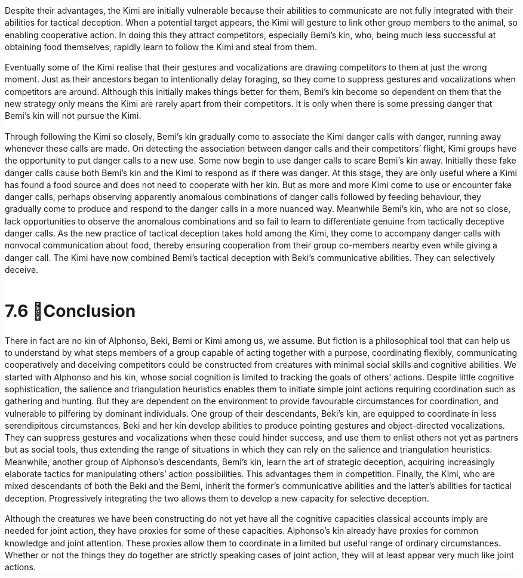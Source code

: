 Despite their advantages, the Kimi are initially vulnerable because their abilities to communicate are not fully integrated with their abilities for tactical deception. When a potential target appears, the Kimi will gesture to link other group members to the animal, so enabling cooperative action. In doing this they attract competitors, especially Bemi’s kin, who, being much less successful at obtaining food themselves, rapidly learn to follow the Kimi and steal from them.  

Eventually some of the Kimi realise that their gestures and vocalizations are drawing competitors to them at just the wrong moment. Just as their ancestors began to intentionally delay foraging, so they come to suppress gestures and vocalizations when competitors are around. Although this initially makes things better for them, Bemi’s kin become so dependent on them that the new strategy only means the Kimi are rarely apart from their competitors. It is only when there is some pressing danger that Bemi’s kin will not pursue the Kimi.  

Through following the Kimi so closely, Bemi’s kin gradually come to associate the Kimi danger calls with danger, running away whenever these calls are made. On detecting the association between danger calls and their competitors’ flight, Kimi groups have the opportunity to put danger calls to a new use. Some now begin to use danger calls to scare Bemi’s kin away. Initially these fake danger calls cause both Bemi’s kin and the Kimi to respond as if there was danger. At this stage, they are only useful where a Kimi has found a food source and does not need to cooperate with her kin. But as more and more Kimi come to use or encounter fake danger calls, perhaps observing apparently anomalous combinations of danger calls followed by feeding behaviour, they gradually come to produce and respond to the danger calls in a more nuanced way. Meanwhile Bemi’s kin, who are not so close, lack opportunities to observe the anomalous combinations and so fail to learn to differentiate genuine from tactically deceptive danger calls. As the new practice of tactical deception takes hold among the Kimi, they come to accompany danger calls with nonvocal communication about food, thereby ensuring cooperation from their group co-members nearby even while giving a danger call. The Kimi have now combined Bemi’s tactical deception with Beki’s communicative abilities. They can selectively deceive.  

# 7.6 Conclusion  

There in fact are no kin of Alphonso, Beki, Bemi or Kimi among us, we assume. But fiction is a philosophical tool that can help us to understand by what steps members of a group capable of acting together with a purpose, coordinating flexibly, communicating cooperatively and deceiving competitors could be constructed from creatures with minimal social skills and cognitive abilities. We started with Alphonso and his kin, whose social cognition is limited to tracking the goals of others’ actions. Despite little cognitive sophistication, the salience and triangulation heuristics enables them to initiate simple joint actions requiring coordination such as gathering and hunting. But they are dependent on the environment to provide favourable circumstances for coordination, and vulnerable to pilfering by dominant individuals. One group of their descendants, Beki’s kin, are equipped to coordinate in less serendipitous circumstances. Beki and her kin develop abilities to produce pointing gestures and object-directed vocalizations. They can suppress gestures and vocalizations when these could hinder success, and use them to enlist others not yet as partners but as social tools, thus extending the range of situations in which they can rely on the salience and triangulation heuristics. Meanwhile, another group of Alphonso’s descendants, Bemi’s kin, learn the art of strategic deception, acquiring increasingly elaborate tactics for manipulating others’ action possibilities. This advantages them in competition. Finally, the Kimi, who are mixed descendants of both the Beki and the Bemi, inherit the former’s communicative abilities and the latter’s abilities for tactical deception. Progressively integrating the two allows them to develop a new capacity for selective deception.  

Although the creatures we have been constructing do not yet have all the cognitive capacities classical accounts imply are needed for joint action, they have proxies for some of these capacities. Alphonso’s kin already have proxies for common knowledge and joint attention. These proxies allow them to coordinate in a limited but useful range of ordinary circumstances. Whether or not the things they do together are strictly speaking cases of joint action, they will at least appear very much like joint actions.  
